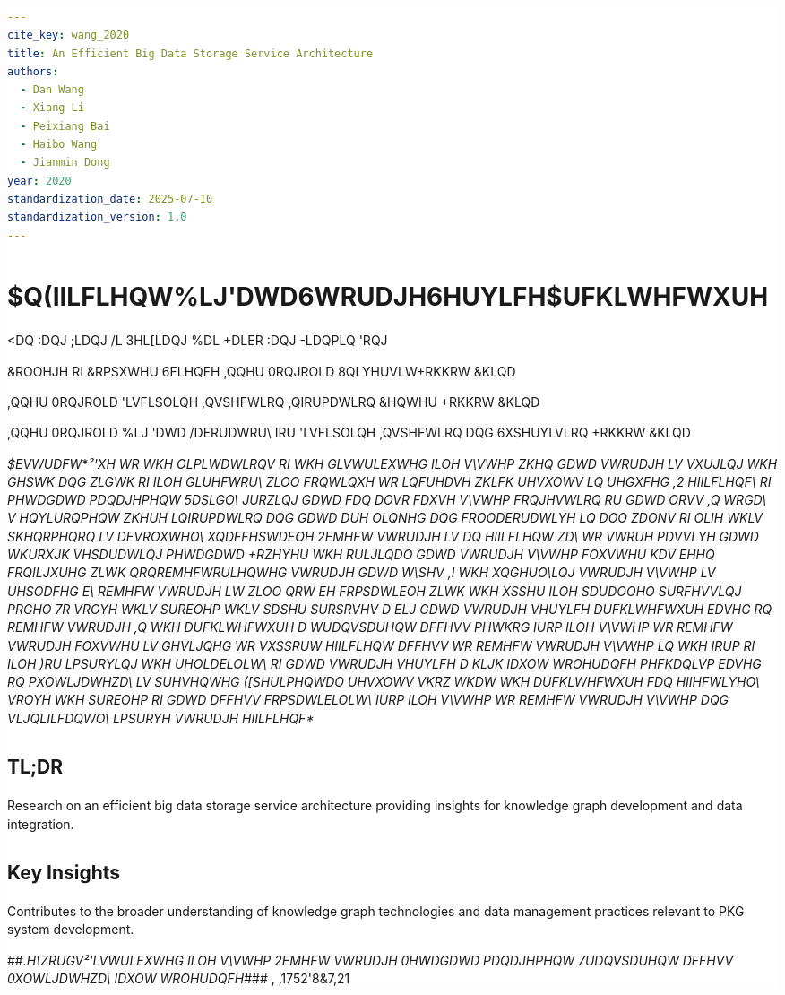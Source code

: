 ```yaml
---
cite_key: wang_2020
title: An Efficient Big Data Storage Service Architecture
authors:
  - Dan Wang
  - Xiang Li
  - Peixiang Bai
  - Haibo Wang
  - Jianmin Dong
year: 2020
standardization_date: 2025-07-10
standardization_version: 1.0
---
```

# \$Q(IILFLHQW%LJ'DWD6WRUDJH6HUYLFH\$UFKLWHFWXUH

<DQ :DQJ
;LDQJ /L 3HL[LDQJ %DL +DLER :DQJ -LDQPLQ 'RQJ

&ROOHJH RI &RPSXWHU 6FLHQFH ,QQHU 0RQJROLD 8QLYHUVLW\+RKKRW &KLQD

,QQHU 0RQJROLD 'LVFLSOLQH ,QVSHFWLRQ ,QIRUPDWLRQ &HQWHU +RKKRW &KLQD

,QQHU 0RQJROLD %LJ 'DWD /DERUDWRU\ IRU 'LVFLSOLQH ,QVSHFWLRQ DQG 6XSHUYLVLRQ +RKKRW &KLQD

*\$EVWUDFW***²'XH WR WKH OLPLWDWLRQV RI WKH GLVWULEXWHG ILOH V\VWHP ZKHQ GDWD VWRUDJH LV VXUJLQJ WKH GHSWK DQG ZLGWK RI ILOH GLUHFWRU\ ZLOO FRQWLQXH WR LQFUHDVH ZKLFK UHVXOWV LQ UHGXFHG ,2 HIILFLHQF\ RI PHWDGDWD PDQDJHPHQW 5DSLGO\ JURZLQJ GDWD FDQ DOVR FDXVH V\VWHP FRQJHVWLRQ RU GDWD ORVV ,Q WRGD\ V HQYLURQPHQW ZKHUH LQIRUPDWLRQ DQG GDWD DUH OLQNHG DQG FROODERUDWLYH LQ DOO ZDONV RI OLIH WKLV SKHQRPHQRQ LV DEVROXWHO\ XQDFFHSWDEOH 2EMHFW VWRUDJH LV DQ HIILFLHQW ZD\ WR VWRUH PDVVLYH GDWD WKURXJK VHSDUDWLQJ PHWDGDWD +RZHYHU WKH RULJLQDO GDWD VWRUDJH V\VWHP FOXVWHU KDV EHHQ FRQILJXUHG ZLWK QRQREMHFWRULHQWHG VWRUDJH GDWD W\SHV ,I WKH XQGHUO\LQJ VWRUDJH V\VWHP LV UHSODFHG E\ REMHFW VWRUDJH LW ZLOO QRW EH FRPSDWLEOH ZLWK WKH XSSHU ILOH SDUDOOHO SURFHVVLQJ PRGHO 7R VROYH WKLV SUREOHP WKLV SDSHU SURSRVHV D ELJ GDWD VWRUDJH VHUYLFH DUFKLWHFWXUH EDVHG RQ REMHFW VWRUDJH ,Q WKH DUFKLWHFWXUH D WUDQVSDUHQW DFFHVV PHWKRG IURP ILOH V\VWHP WR REMHFW VWRUDJH FOXVWHU LV GHVLJQHG WR VXSSRUW HIILFLHQW DFFHVV WR REMHFW VWRUDJH V\VWHP LQ WKH IRUP RI ILOH )RU LPSURYLQJ WKH UHOLDELOLW\ RI GDWD VWRUDJH VHUYLFH D KLJK IDXOW WROHUDQFH PHFKDQLVP EDVHG RQ PXOWLJDWHZD\ LV SUHVHQWHG ([SHULPHQWDO UHVXOWV VKRZ WKDW WKH DUFKLWHFWXUH FDQ HIIHFWLYHO\ VROYH WKH SUREOHP RI GDWD DFFHVV FRPSDWLELOLW\ IURP ILOH V\VWHP WR REMHFW VWRUDJH V\VWHP DQG VLJQLILFDQWO\ LPSURYH VWRUDJH HIILFLHQF\**

## TL;DR
Research on an efficient big data storage service architecture providing insights for knowledge graph development and data integration.

## Key Insights
Contributes to the broader understanding of knowledge graph technologies and data management practices relevant to PKG system development.

##*.H\ZRUGV²'LVWULEXWHG ILOH V\VWHP 2EMHFW VWRUDJH 0HWDGDWD PDQDJHPHQW 7UDQVSDUHQW DFFHVV 0XOWLJDWHZD\ IDXOW WROHUDQFH*### , ,1752'8&7,21
